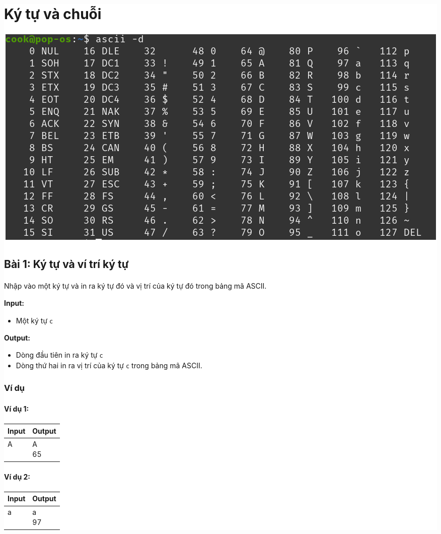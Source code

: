 # Ký tự và chuỗi

<p align="center"> <img src="../../Quyết/08_ký_tự_và_chuỗi/images/ascii.png" alt="bg" /> </p>

## Bài 1: Ký tự và ví trí ký tự

Nhập vào một ký tự và in ra ký tự đó và vị trí của ký tự đó trong bảng mã ASCII.

**Input:**

- Một ký tự `c`

**Output:**

- Dòng đầu tiên in ra ký tự `c`
- Dòng thứ hai in ra vị trí của ký tự `c` trong bảng mã ASCII.

### Ví dụ

#### Ví dụ 1:

| Input | Output |
|:-------|:--------|
| A     | A<br> 65 |

#### Ví dụ 2:

| Input | Output |
|:-------|:--------|
| a     | a<br> 97 |

